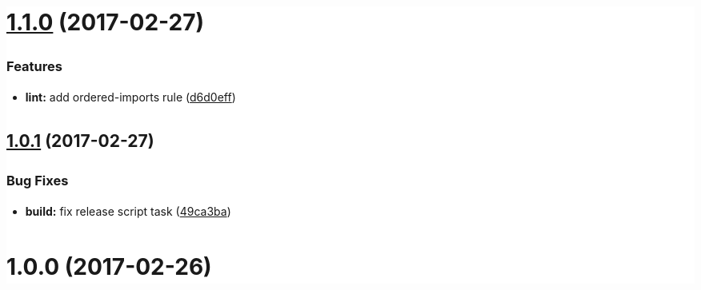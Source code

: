 <a name="1.1.0"></a>

# [1.1.0](https://www.github.com/Hotell/typescript-lib-starter/compare/v1.0.1...v1.1.0) (2017-02-27)

### Features

- **lint:** add ordered-imports rule ([d6d0eff](https://www.github.com/Hotell/typescript-lib-starter/commit/d6d0eff))

<a name="1.0.1"></a>

## [1.0.1](https://www.github.com/Hotell/typescript-lib-starter/compare/v1.0.0...v1.0.1) (2017-02-27)

### Bug Fixes

- **build:** fix release script task ([49ca3ba](https://www.github.com/Hotell/typescript-lib-starter/commit/49ca3ba))

<a name="1.0.0"></a>

# 1.0.0 (2017-02-26)
